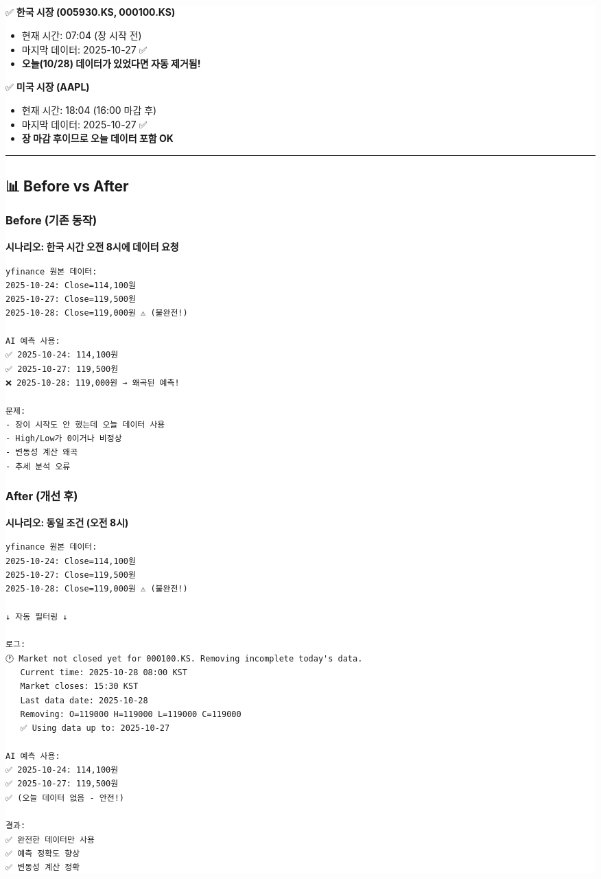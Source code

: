 ✅ **한국 시장 (005930.KS, 000100.KS)**
- 현재 시간: 07:04 (장 시작 전)
- 마지막 데이터: 2025-10-27 ✅
- **오늘(10/28) 데이터가 있었다면 자동 제거됨!**

✅ **미국 시장 (AAPL)**
- 현재 시간: 18:04 (16:00 마감 후)
- 마지막 데이터: 2025-10-27 ✅
- **장 마감 후이므로 오늘 데이터 포함 OK**

---

## 📊 Before vs After

### Before (기존 동작)

**시나리오: 한국 시간 오전 8시에 데이터 요청**

```
yfinance 원본 데이터:
2025-10-24: Close=114,100원
2025-10-27: Close=119,500원
2025-10-28: Close=119,000원 ⚠️ (불완전!)

AI 예측 사용:
✅ 2025-10-24: 114,100원
✅ 2025-10-27: 119,500원
❌ 2025-10-28: 119,000원 → 왜곡된 예측!

문제:
- 장이 시작도 안 했는데 오늘 데이터 사용
- High/Low가 0이거나 비정상
- 변동성 계산 왜곡
- 추세 분석 오류
```

### After (개선 후)

**시나리오: 동일 조건 (오전 8시)**

```
yfinance 원본 데이터:
2025-10-24: Close=114,100원
2025-10-27: Close=119,500원
2025-10-28: Close=119,000원 ⚠️ (불완전!)

↓ 자동 필터링 ↓

로그:
🕐 Market not closed yet for 000100.KS. Removing incomplete today's data.
   Current time: 2025-10-28 08:00 KST
   Market closes: 15:30 KST
   Last data date: 2025-10-28
   Removing: O=119000 H=119000 L=119000 C=119000
   ✅ Using data up to: 2025-10-27

AI 예측 사용:
✅ 2025-10-24: 114,100원
✅ 2025-10-27: 119,500원
✅ (오늘 데이터 없음 - 안전!)

결과:
✅ 완전한 데이터만 사용
✅ 예측 정확도 향상
✅ 변동성 계산 정확
```
